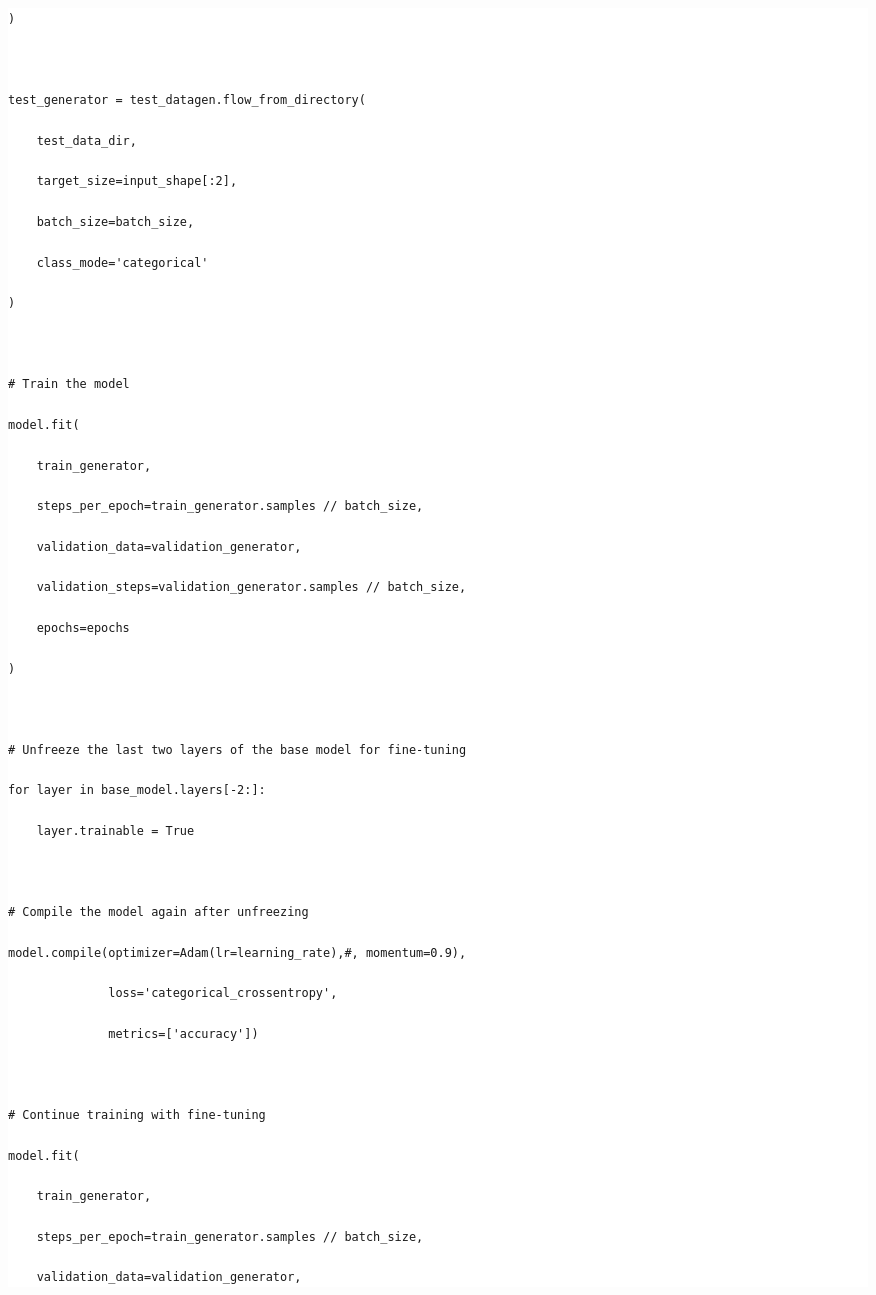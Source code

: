 ```import tensorflow as tf
)

  

test_generator = test_datagen.flow_from_directory(

    test_data_dir,

    target_size=input_shape[:2],

    batch_size=batch_size,

    class_mode='categorical'

)

  

# Train the model

model.fit(

    train_generator,

    steps_per_epoch=train_generator.samples // batch_size,

    validation_data=validation_generator,

    validation_steps=validation_generator.samples // batch_size,

    epochs=epochs

)

  

# Unfreeze the last two layers of the base model for fine-tuning

for layer in base_model.layers[-2:]:

    layer.trainable = True

  

# Compile the model again after unfreezing

model.compile(optimizer=Adam(lr=learning_rate),#, momentum=0.9),

              loss='categorical_crossentropy',

              metrics=['accuracy'])

  

# Continue training with fine-tuning

model.fit(

    train_generator,

    steps_per_epoch=train_generator.samples // batch_size,

    validation_data=validation_generator,
```